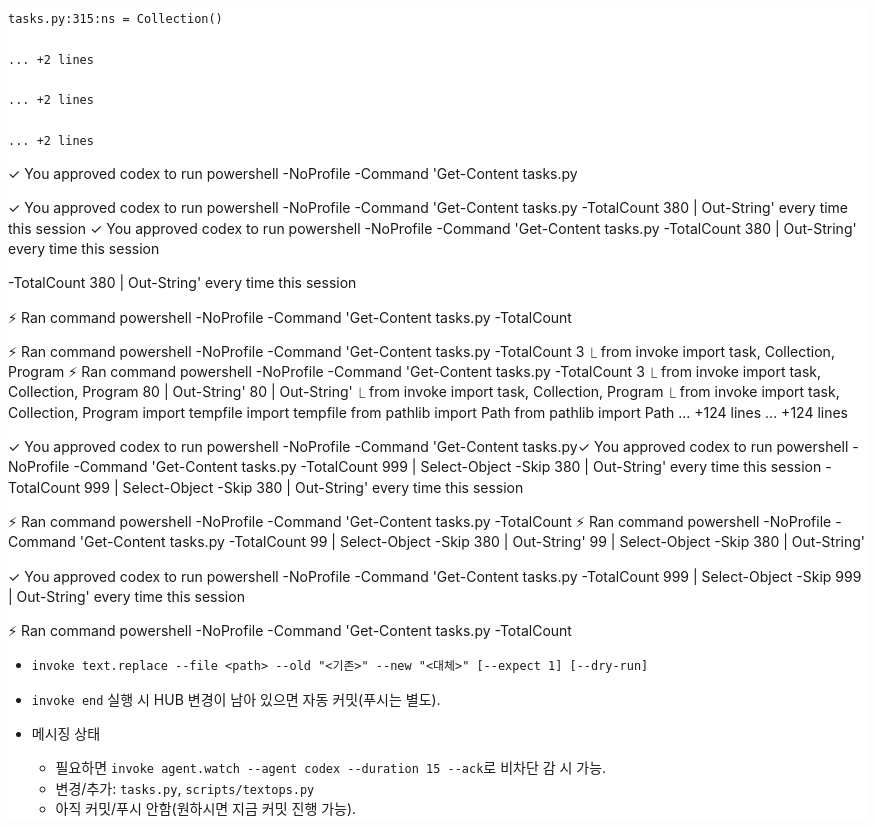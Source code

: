     tasks.py:315:ns = Collection()

    ... +2 lines

    ... +2 lines

    ... +2 lines

✓ You approved codex to run powershell -NoProfile -Command 'Get-Content tasks.py

✓ You approved codex to run powershell -NoProfile -Command 'Get-Content tasks.py -TotalCount 380 | Out-String' every time this session
✓ You approved codex to run powershell -NoProfile -Command 'Get-Content tasks.py -TotalCount 380 | Out-String' every time this session

 -TotalCount 380 | Out-String' every time this session

⚡ Ran command powershell -NoProfile -Command 'Get-Content tasks.py -TotalCount 

⚡ Ran command powershell -NoProfile -Command 'Get-Content tasks.py -TotalCount 3 ⎿ from invoke import task, Collection, Program
⚡ Ran command powershell -NoProfile -Command 'Get-Content tasks.py -TotalCount 3 ⎿ from invoke import task, Collection, Program
80 | Out-String'
80 | Out-String'
  ⎿ from invoke import task, Collection, Program
  ⎿ from invoke import task, Collection, Program
    import tempfile
    import tempfile
    from pathlib import Path
    from pathlib import Path
    ... +124 lines
    ... +124 lines


✓ You approved codex to run powershell -NoProfile -Command 'Get-Content tasks.py✓ You approved codex to run powershell -NoProfile -Command 'Get-Content tasks.py -TotalCount 999 | Select-Object -Skip 380 | Out-String' every time this session
 -TotalCount 999 | Select-Object -Skip 380 | Out-String' every time this session


⚡ Ran command powershell -NoProfile -Command 'Get-Content tasks.py -TotalCount ⚡ Ran command powershell -NoProfile -Command 'Get-Content tasks.py -TotalCount 99 | Select-Object -Skip 380 | Out-String'
99 | Select-Object -Skip 380 | Out-String'

✓ You approved codex to run powershell -NoProfile -Command 'Get-Content tasks.py -TotalCount 999 | Select-Object -Skip 999 | Out-String' every time this session

⚡ Ran command powershell -NoProfile -Command 'Get-Content tasks.py -TotalCount 
  - `invoke text.replace --file <path> --old "<기존>" --new "<대체>" [--expect 1] [--dry-run]`
  - `invoke end` 실행 시 HUB 변경이 남아 있으면 자동 커밋(푸시는 별도).

- 메시징 상태
  - 필요하면 `invoke agent.watch --agent codex --duration 15 --ack`로 비차단 감 
시 가능.
  - 변경/추가: `tasks.py`, `scripts/textops.py`
  - 아직 커밋/푸시 안함(원하시면 지금 커밋 진행 가능).
